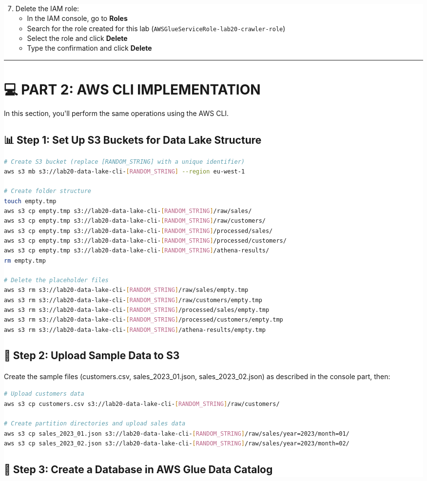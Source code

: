 7. Delete the IAM role:
   - In the IAM console, go to **Roles**
   - Search for the role created for this lab (`AWSGlueServiceRole-lab20-crawler-role`)
   - Select the role and click **Delete**
   - Type the confirmation and click **Delete**

---

# 💻 PART 2: AWS CLI IMPLEMENTATION

In this section, you'll perform the same operations using the AWS CLI.

## 📊 Step 1: Set Up S3 Buckets for Data Lake Structure

```bash
# Create S3 bucket (replace [RANDOM_STRING] with a unique identifier)
aws s3 mb s3://lab20-data-lake-cli-[RANDOM_STRING] --region eu-west-1

# Create folder structure
touch empty.tmp
aws s3 cp empty.tmp s3://lab20-data-lake-cli-[RANDOM_STRING]/raw/sales/
aws s3 cp empty.tmp s3://lab20-data-lake-cli-[RANDOM_STRING]/raw/customers/
aws s3 cp empty.tmp s3://lab20-data-lake-cli-[RANDOM_STRING]/processed/sales/
aws s3 cp empty.tmp s3://lab20-data-lake-cli-[RANDOM_STRING]/processed/customers/
aws s3 cp empty.tmp s3://lab20-data-lake-cli-[RANDOM_STRING]/athena-results/
rm empty.tmp

# Delete the placeholder files
aws s3 rm s3://lab20-data-lake-cli-[RANDOM_STRING]/raw/sales/empty.tmp
aws s3 rm s3://lab20-data-lake-cli-[RANDOM_STRING]/raw/customers/empty.tmp
aws s3 rm s3://lab20-data-lake-cli-[RANDOM_STRING]/processed/sales/empty.tmp
aws s3 rm s3://lab20-data-lake-cli-[RANDOM_STRING]/processed/customers/empty.tmp
aws s3 rm s3://lab20-data-lake-cli-[RANDOM_STRING]/athena-results/empty.tmp
```

## 📁 Step 2: Upload Sample Data to S3

Create the sample files (customers.csv, sales_2023_01.json, sales_2023_02.json) as described in the console part, then:

```bash
# Upload customers data
aws s3 cp customers.csv s3://lab20-data-lake-cli-[RANDOM_STRING]/raw/customers/

# Create partition directories and upload sales data
aws s3 cp sales_2023_01.json s3://lab20-data-lake-cli-[RANDOM_STRING]/raw/sales/year=2023/month=01/
aws s3 cp sales_2023_02.json s3://lab20-data-lake-cli-[RANDOM_STRING]/raw/sales/year=2023/month=02/
```

## 🏢 Step 3: Create a Database in AWS Glue Data Catalog
